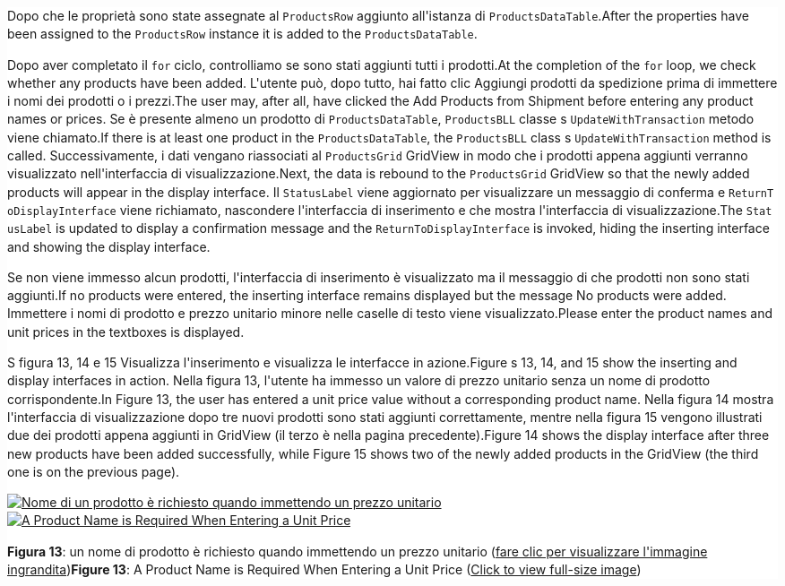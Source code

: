 <span data-ttu-id="083ee-292">Dopo che le proprietà sono state assegnate al `ProductsRow` aggiunto all'istanza di `ProductsDataTable`.</span><span class="sxs-lookup"><span data-stu-id="083ee-292">After the properties have been assigned to the `ProductsRow` instance it is added to the `ProductsDataTable`.</span></span>

<span data-ttu-id="083ee-293">Dopo aver completato il `for` ciclo, controlliamo se sono stati aggiunti tutti i prodotti.</span><span class="sxs-lookup"><span data-stu-id="083ee-293">At the completion of the `for` loop, we check whether any products have been added.</span></span> <span data-ttu-id="083ee-294">L'utente può, dopo tutto, hai fatto clic Aggiungi prodotti da spedizione prima di immettere i nomi dei prodotti o i prezzi.</span><span class="sxs-lookup"><span data-stu-id="083ee-294">The user may, after all, have clicked the Add Products from Shipment before entering any product names or prices.</span></span> <span data-ttu-id="083ee-295">Se è presente almeno un prodotto di `ProductsDataTable`, `ProductsBLL` classe s `UpdateWithTransaction` metodo viene chiamato.</span><span class="sxs-lookup"><span data-stu-id="083ee-295">If there is at least one product in the `ProductsDataTable`, the `ProductsBLL` class s `UpdateWithTransaction` method is called.</span></span> <span data-ttu-id="083ee-296">Successivamente, i dati vengano riassociati al `ProductsGrid` GridView in modo che i prodotti appena aggiunti verranno visualizzato nell'interfaccia di visualizzazione.</span><span class="sxs-lookup"><span data-stu-id="083ee-296">Next, the data is rebound to the `ProductsGrid` GridView so that the newly added products will appear in the display interface.</span></span> <span data-ttu-id="083ee-297">Il `StatusLabel` viene aggiornato per visualizzare un messaggio di conferma e `ReturnToDisplayInterface` viene richiamato, nascondere l'interfaccia di inserimento e che mostra l'interfaccia di visualizzazione.</span><span class="sxs-lookup"><span data-stu-id="083ee-297">The `StatusLabel` is updated to display a confirmation message and the `ReturnToDisplayInterface` is invoked, hiding the inserting interface and showing the display interface.</span></span>

<span data-ttu-id="083ee-298">Se non viene immesso alcun prodotti, l'interfaccia di inserimento è visualizzato ma il messaggio di che prodotti non sono stati aggiunti.</span><span class="sxs-lookup"><span data-stu-id="083ee-298">If no products were entered, the inserting interface remains displayed but the message No products were added.</span></span> <span data-ttu-id="083ee-299">Immettere i nomi di prodotto e prezzo unitario minore nelle caselle di testo viene visualizzato.</span><span class="sxs-lookup"><span data-stu-id="083ee-299">Please enter the product names and unit prices in the textboxes is displayed.</span></span>

<span data-ttu-id="083ee-300">S figura 13, 14 e 15 Visualizza l'inserimento e visualizza le interfacce in azione.</span><span class="sxs-lookup"><span data-stu-id="083ee-300">Figure s 13, 14, and 15 show the inserting and display interfaces in action.</span></span> <span data-ttu-id="083ee-301">Nella figura 13, l'utente ha immesso un valore di prezzo unitario senza un nome di prodotto corrispondente.</span><span class="sxs-lookup"><span data-stu-id="083ee-301">In Figure 13, the user has entered a unit price value without a corresponding product name.</span></span> <span data-ttu-id="083ee-302">Nella figura 14 mostra l'interfaccia di visualizzazione dopo tre nuovi prodotti sono stati aggiunti correttamente, mentre nella figura 15 vengono illustrati due dei prodotti appena aggiunti in GridView (il terzo è nella pagina precedente).</span><span class="sxs-lookup"><span data-stu-id="083ee-302">Figure 14 shows the display interface after three new products have been added successfully, while Figure 15 shows two of the newly added products in the GridView (the third one is on the previous page).</span></span>


<span data-ttu-id="083ee-303">[![Nome di un prodotto è richiesto quando immettendo un prezzo unitario](batch-inserting-cs/_static/image38.png)](batch-inserting-cs/_static/image37.png)</span><span class="sxs-lookup"><span data-stu-id="083ee-303">[![A Product Name is Required When Entering a Unit Price](batch-inserting-cs/_static/image38.png)](batch-inserting-cs/_static/image37.png)</span></span>

<span data-ttu-id="083ee-304">**Figura 13**: un nome di prodotto è richiesto quando immettendo un prezzo unitario ([fare clic per visualizzare l'immagine ingrandita](batch-inserting-cs/_static/image39.png))</span><span class="sxs-lookup"><span data-stu-id="083ee-304">**Figure 13**: A Product Name is Required When Entering a Unit Price ([Click to view full-size image](batch-inserting-cs/_static/image39.png))</span></span>

